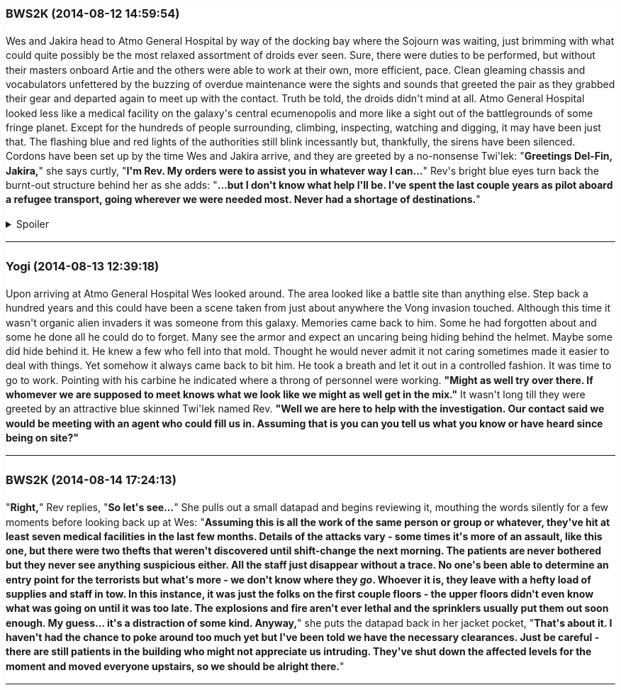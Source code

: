 
### **BWS2K** (2014-08-12 14:59:54)

Wes and Jakira head to Atmo General Hospital by way of the docking bay where the Sojourn was waiting, just brimming with what could quite possibly be the most relaxed assortment of droids ever seen. Sure, there were duties to be performed, but without their masters onboard Artie and the others were able to work at their own, more efficient, pace. Clean gleaming chassis and vocabulators unfettered by the buzzing of overdue maintenance were the sights and sounds that greeted the pair as they grabbed their gear and departed again to meet up with the contact. Truth be told, the droids didn't mind at all.
Atmo General Hospital looked less like a medical facility on the galaxy's central ecumenopolis and more like a sight out of the battlegrounds of some fringe planet. Except for the hundreds of people surrounding, climbing, inspecting, watching and digging, it may have been just that. The flashing blue and red lights of the authorities still blink incessantly but, thankfully, the sirens have been silenced. Cordons have been set up by the time Wes and Jakira arrive, and they are greeted by a no-nonsense Twi'lek:
"**Greetings Del-Fin, Jakira,**" she says curtly, "**I'm Rev. My orders were to assist you in whatever way I can…**" Rev's bright blue eyes turn back the burnt-out structure behind her as she adds: "**…but I don't know what help I'll be. I've spent the last couple years as pilot aboard a refugee transport, going wherever we were needed most. Never had a shortage of destinations.**"
<details><summary>Spoiler</summary></details>

---

### **Yogi** (2014-08-13 12:39:18)

Upon arriving at Atmo General Hospital Wes looked around. The area looked like a battle site than anything else. Step back a hundred years and this could have been a scene taken from just about anywhere the Vong invasion touched. Although this time it wasn't organic alien invaders it was someone from this galaxy.
Memories came back to him. Some he had forgotten about and some he done all he could do to forget. Many see the armor and expect an uncaring being hiding behind the helmet. Maybe some did hide behind it. He knew a few who fell into that mold. Thought he would never admit it not caring sometimes made it easier to deal with things. Yet somehow it always came back to bit him.
He took a breath and let it out in a controlled fashion. It was time to go to work.
Pointing with his carbine he indicated where a throng of personnel were working. **"Might as well try over there. If whomever we are supposed to meet knows what we look like we might as well get in the mix."**
It wasn't long till they were greeted by an attractive blue skinned Twi'lek named Rev. **"Well we are here to help with the investigation. Our contact said we would be meeting with an agent who could fill us in. Assuming that is you can you tell us what you know or have heard since being on site?"**

---

### **BWS2K** (2014-08-14 17:24:13)

"**Right,**" Rev replies, "**So let's see…**"
She pulls out a small datapad and begins reviewing it, mouthing the words silently for a few moments before looking back up at Wes: "**Assuming this is all the work of the same person or group or whatever, they've hit at least seven medical facilities in the last few months. Details of the attacks vary - some times it's more of an assault, like this one, but there were two thefts that weren't discovered until shift-change the next morning. The patients are never bothered but they never see anything suspicious either. All the staff just disappear without a trace. No one's been able to determine an entry point for the terrorists but what's more - we don't know where they *go*. Whoever it is, they leave with a hefty load of supplies and staff in tow. In this instance, it was just the folks on the first couple floors - the upper floors didn't even know what was going on until it was too late. The explosions and fire aren't ever lethal and the sprinklers usually put them out soon enough. My guess… it's a distraction of some kind. Anyway,**" she puts the datapad back in her jacket pocket, "**That's about it. I haven't had the chance to poke around too much yet but I've been told we have the necessary clearances. Just be careful - there are still patients in the building who might not appreciate us intruding. They've shut down the affected levels for the moment and moved everyone upstairs, so we should be alright there.**"

---